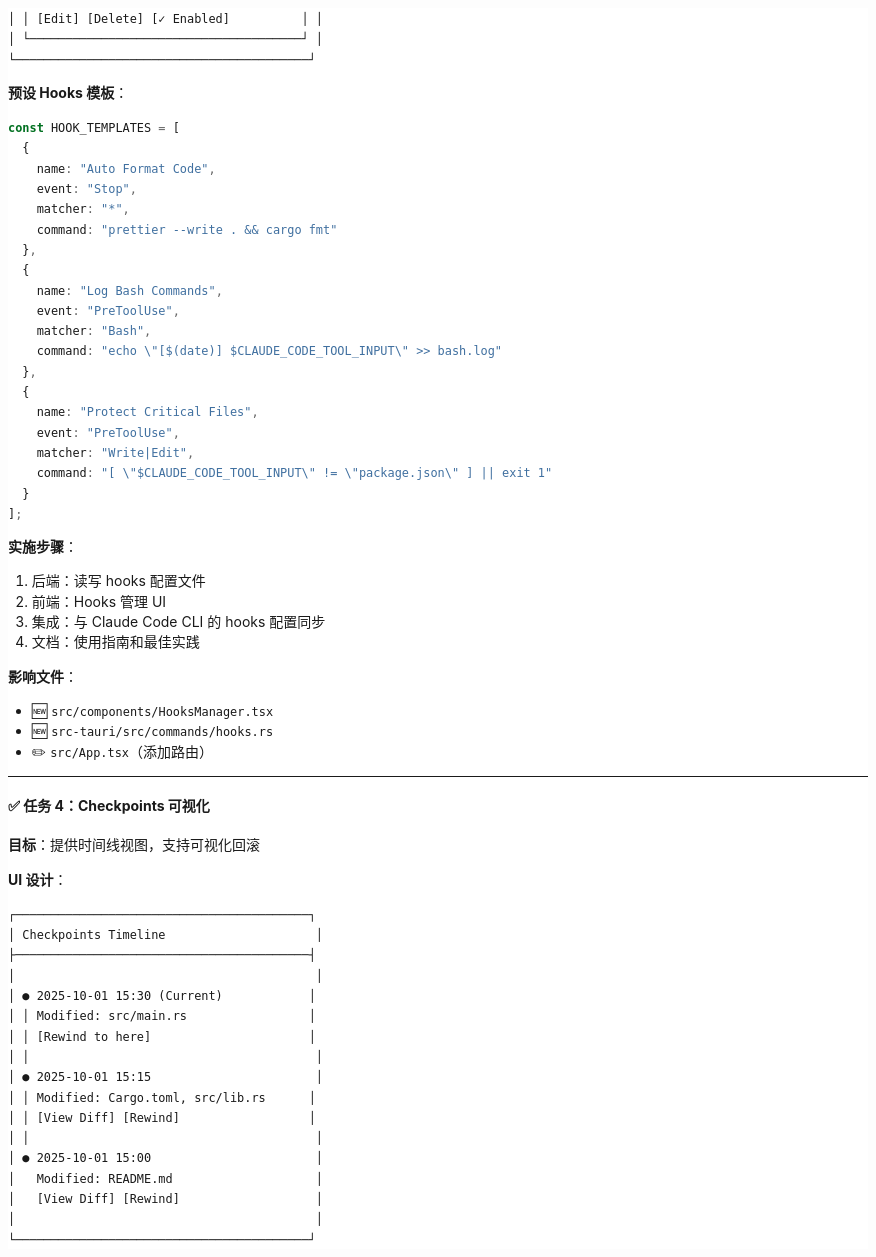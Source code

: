 ```
│ │ [Edit] [Delete] [✓ Enabled]          │ │
│ └──────────────────────────────────────┘ │
└─────────────────────────────────────────┘
```

**预设 Hooks 模板**：
```typescript
const HOOK_TEMPLATES = [
  {
    name: "Auto Format Code",
    event: "Stop",
    matcher: "*",
    command: "prettier --write . && cargo fmt"
  },
  {
    name: "Log Bash Commands",
    event: "PreToolUse",
    matcher: "Bash",
    command: "echo \"[$(date)] $CLAUDE_CODE_TOOL_INPUT\" >> bash.log"
  },
  {
    name: "Protect Critical Files",
    event: "PreToolUse",
    matcher: "Write|Edit",
    command: "[ \"$CLAUDE_CODE_TOOL_INPUT\" != \"package.json\" ] || exit 1"
  }
];
```

**实施步骤**：
1. 后端：读写 hooks 配置文件
2. 前端：Hooks 管理 UI
3. 集成：与 Claude Code CLI 的 hooks 配置同步
4. 文档：使用指南和最佳实践

**影响文件**：
- 🆕 `src/components/HooksManager.tsx`
- 🆕 `src-tauri/src/commands/hooks.rs`
- ✏️ `src/App.tsx`（添加路由）

---

#### ✅ 任务 4：Checkpoints 可视化

**目标**：提供时间线视图，支持可视化回滚

**UI 设计**：

```
┌─────────────────────────────────────────┐
│ Checkpoints Timeline                     │
├─────────────────────────────────────────┤
│                                          │
│ ● 2025-10-01 15:30 (Current)            │
│ │ Modified: src/main.rs                 │
│ │ [Rewind to here]                      │
│ │                                        │
│ ● 2025-10-01 15:15                       │
│ │ Modified: Cargo.toml, src/lib.rs      │
│ │ [View Diff] [Rewind]                  │
│ │                                        │
│ ● 2025-10-01 15:00                       │
│   Modified: README.md                    │
│   [View Diff] [Rewind]                   │
│                                          │
└─────────────────────────────────────────┘
```